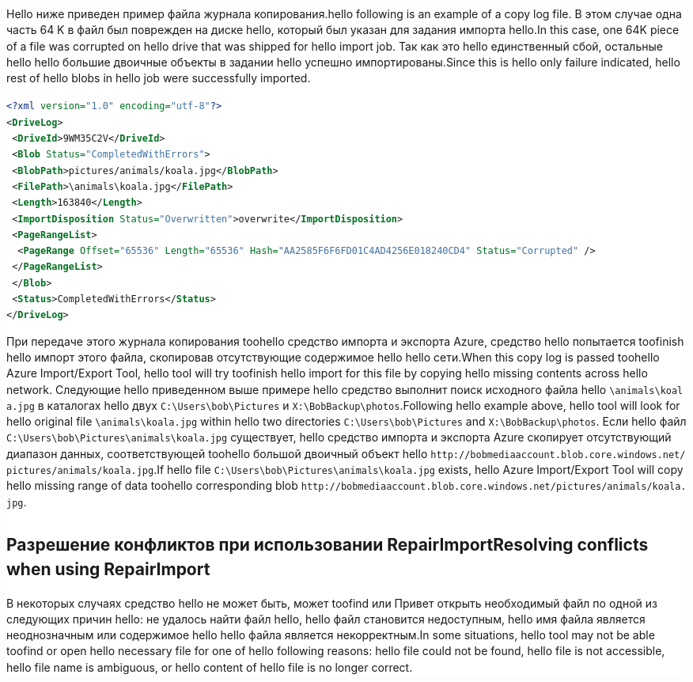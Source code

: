 <span data-ttu-id="f6aaa-154">Hello ниже приведен пример файла журнала копирования.</span><span class="sxs-lookup"><span data-stu-id="f6aaa-154">hello following is an example of a copy log file.</span></span> <span data-ttu-id="f6aaa-155">В этом случае одна часть 64 K в файл был поврежден на диске hello, который был указан для задания импорта hello.</span><span class="sxs-lookup"><span data-stu-id="f6aaa-155">In this case, one 64K piece of a file was corrupted on hello drive that was shipped for hello import job.</span></span> <span data-ttu-id="f6aaa-156">Так как это hello единственный сбой, остальные hello hello большие двоичные объекты в задании hello успешно импортированы.</span><span class="sxs-lookup"><span data-stu-id="f6aaa-156">Since this is hello only failure indicated, hello rest of hello blobs in hello job were successfully imported.</span></span>  
  
```xml
<?xml version="1.0" encoding="utf-8"?>  
<DriveLog>  
 <DriveId>9WM35C2V</DriveId>  
 <Blob Status="CompletedWithErrors">  
 <BlobPath>pictures/animals/koala.jpg</BlobPath>  
 <FilePath>\animals\koala.jpg</FilePath>  
 <Length>163840</Length>  
 <ImportDisposition Status="Overwritten">overwrite</ImportDisposition>  
 <PageRangeList>  
  <PageRange Offset="65536" Length="65536" Hash="AA2585F6F6FD01C4AD4256E018240CD4" Status="Corrupted" />  
 </PageRangeList>  
 </Blob>  
 <Status>CompletedWithErrors</Status>  
</DriveLog>  
```
  
<span data-ttu-id="f6aaa-157">При передаче этого журнала копирования toohello средство импорта и экспорта Azure, средство hello попытается toofinish hello импорт этого файла, скопировав отсутствующие содержимое hello hello сети.</span><span class="sxs-lookup"><span data-stu-id="f6aaa-157">When this copy log is passed toohello Azure Import/Export Tool, hello tool will try toofinish hello import for this file by copying hello missing contents across hello network.</span></span> <span data-ttu-id="f6aaa-158">Следующие hello приведенном выше примере hello средство выполнит поиск исходного файла hello `\animals\koala.jpg` в каталогах hello двух `C:\Users\bob\Pictures` и `X:\BobBackup\photos`.</span><span class="sxs-lookup"><span data-stu-id="f6aaa-158">Following hello example above, hello tool will look for hello original file `\animals\koala.jpg` within hello two directories `C:\Users\bob\Pictures` and `X:\BobBackup\photos`.</span></span> <span data-ttu-id="f6aaa-159">Если hello файл `C:\Users\bob\Pictures\animals\koala.jpg` существует, hello средство импорта и экспорта Azure скопирует отсутствующий диапазон данных, соответствующей toohello большой двоичный объект hello `http://bobmediaaccount.blob.core.windows.net/pictures/animals/koala.jpg`.</span><span class="sxs-lookup"><span data-stu-id="f6aaa-159">If hello file `C:\Users\bob\Pictures\animals\koala.jpg` exists, hello Azure Import/Export Tool will copy hello missing range of data toohello corresponding blob `http://bobmediaaccount.blob.core.windows.net/pictures/animals/koala.jpg`.</span></span>  
  
## <a name="resolving-conflicts-when-using-repairimport"></a><span data-ttu-id="f6aaa-160">Разрешение конфликтов при использовании RepairImport</span><span class="sxs-lookup"><span data-stu-id="f6aaa-160">Resolving conflicts when using RepairImport</span></span>  
<span data-ttu-id="f6aaa-161">В некоторых случаях средство hello не может быть, может toofind или Привет открыть необходимый файл по одной из следующих причин hello: не удалось найти файл hello, hello файл становится недоступным, hello имя файла является неоднозначным или содержимое hello hello файла является некорректным.</span><span class="sxs-lookup"><span data-stu-id="f6aaa-161">In some situations, hello tool may not be able toofind or open hello necessary file for one of hello following reasons: hello file could not be found, hello file is not accessible, hello file name is ambiguous, or hello content of hello file is no longer correct.</span></span>  
  